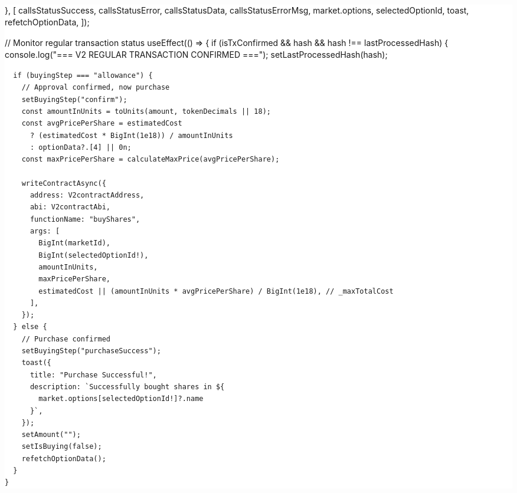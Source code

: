 }, [
callsStatusSuccess,
callsStatusError,
callsStatusData,
callsStatusErrorMsg,
market.options,
selectedOptionId,
toast,
refetchOptionData,
]);

// Monitor regular transaction status
useEffect(() => {
if (isTxConfirmed && hash && hash !== lastProcessedHash) {
console.log("=== V2 REGULAR TRANSACTION CONFIRMED ===");
setLastProcessedHash(hash);

      if (buyingStep === "allowance") {
        // Approval confirmed, now purchase
        setBuyingStep("confirm");
        const amountInUnits = toUnits(amount, tokenDecimals || 18);
        const avgPricePerShare = estimatedCost
          ? (estimatedCost * BigInt(1e18)) / amountInUnits
          : optionData?.[4] || 0n;
        const maxPricePerShare = calculateMaxPrice(avgPricePerShare);

        writeContractAsync({
          address: V2contractAddress,
          abi: V2contractAbi,
          functionName: "buyShares",
          args: [
            BigInt(marketId),
            BigInt(selectedOptionId!),
            amountInUnits,
            maxPricePerShare,
            estimatedCost || (amountInUnits * avgPricePerShare) / BigInt(1e18), // _maxTotalCost
          ],
        });
      } else {
        // Purchase confirmed
        setBuyingStep("purchaseSuccess");
        toast({
          title: "Purchase Successful!",
          description: `Successfully bought shares in ${
            market.options[selectedOptionId!]?.name
          }`,
        });
        setAmount("");
        setIsBuying(false);
        refetchOptionData();
      }
    }
